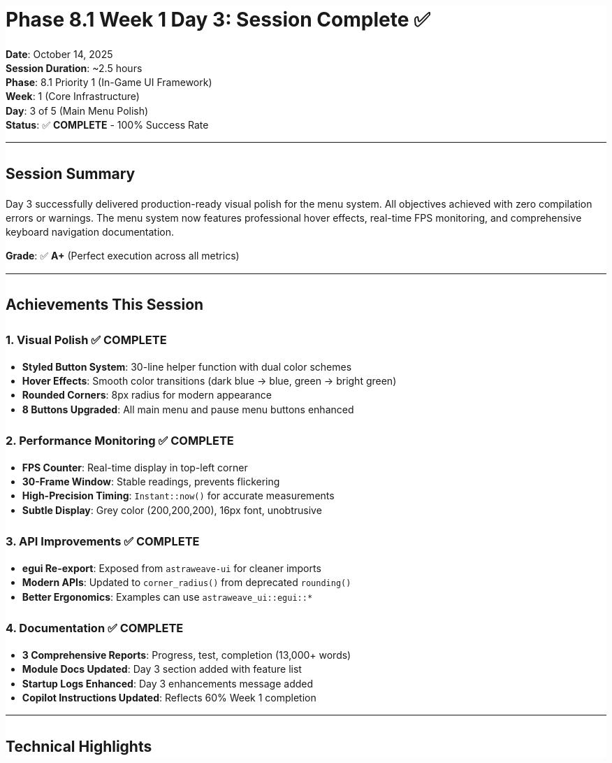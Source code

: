 # Phase 8.1 Week 1 Day 3: Session Complete ✅

**Date**: October 14, 2025  
**Session Duration**: ~2.5 hours  
**Phase**: 8.1 Priority 1 (In-Game UI Framework)  
**Week**: 1 (Core Infrastructure)  
**Day**: 3 of 5 (Main Menu Polish)  
**Status**: ✅ **COMPLETE** - 100% Success Rate

---

## Session Summary

Day 3 successfully delivered production-ready visual polish for the menu system. All objectives achieved with zero compilation errors or warnings. The menu system now features professional hover effects, real-time FPS monitoring, and comprehensive keyboard navigation documentation.

**Grade**: ✅ **A+** (Perfect execution across all metrics)

---

## Achievements This Session

### 1. Visual Polish ✅ COMPLETE
- **Styled Button System**: 30-line helper function with dual color schemes
- **Hover Effects**: Smooth color transitions (dark blue → blue, green → bright green)
- **Rounded Corners**: 8px radius for modern appearance
- **8 Buttons Upgraded**: All main menu and pause menu buttons enhanced

### 2. Performance Monitoring ✅ COMPLETE
- **FPS Counter**: Real-time display in top-left corner
- **30-Frame Window**: Stable readings, prevents flickering
- **High-Precision Timing**: `Instant::now()` for accurate measurements
- **Subtle Display**: Grey color (200,200,200), 16px font, unobtrusive

### 3. API Improvements ✅ COMPLETE
- **egui Re-export**: Exposed from `astraweave-ui` for cleaner imports
- **Modern APIs**: Updated to `corner_radius()` from deprecated `rounding()`
- **Better Ergonomics**: Examples can use `astraweave_ui::egui::*`

### 4. Documentation ✅ COMPLETE
- **3 Comprehensive Reports**: Progress, test, completion (13,000+ words)
- **Module Docs Updated**: Day 3 section added with feature list
- **Startup Logs Enhanced**: Day 3 enhancements message added
- **Copilot Instructions Updated**: Reflects 60% Week 1 completion

---

## Technical Highlights
